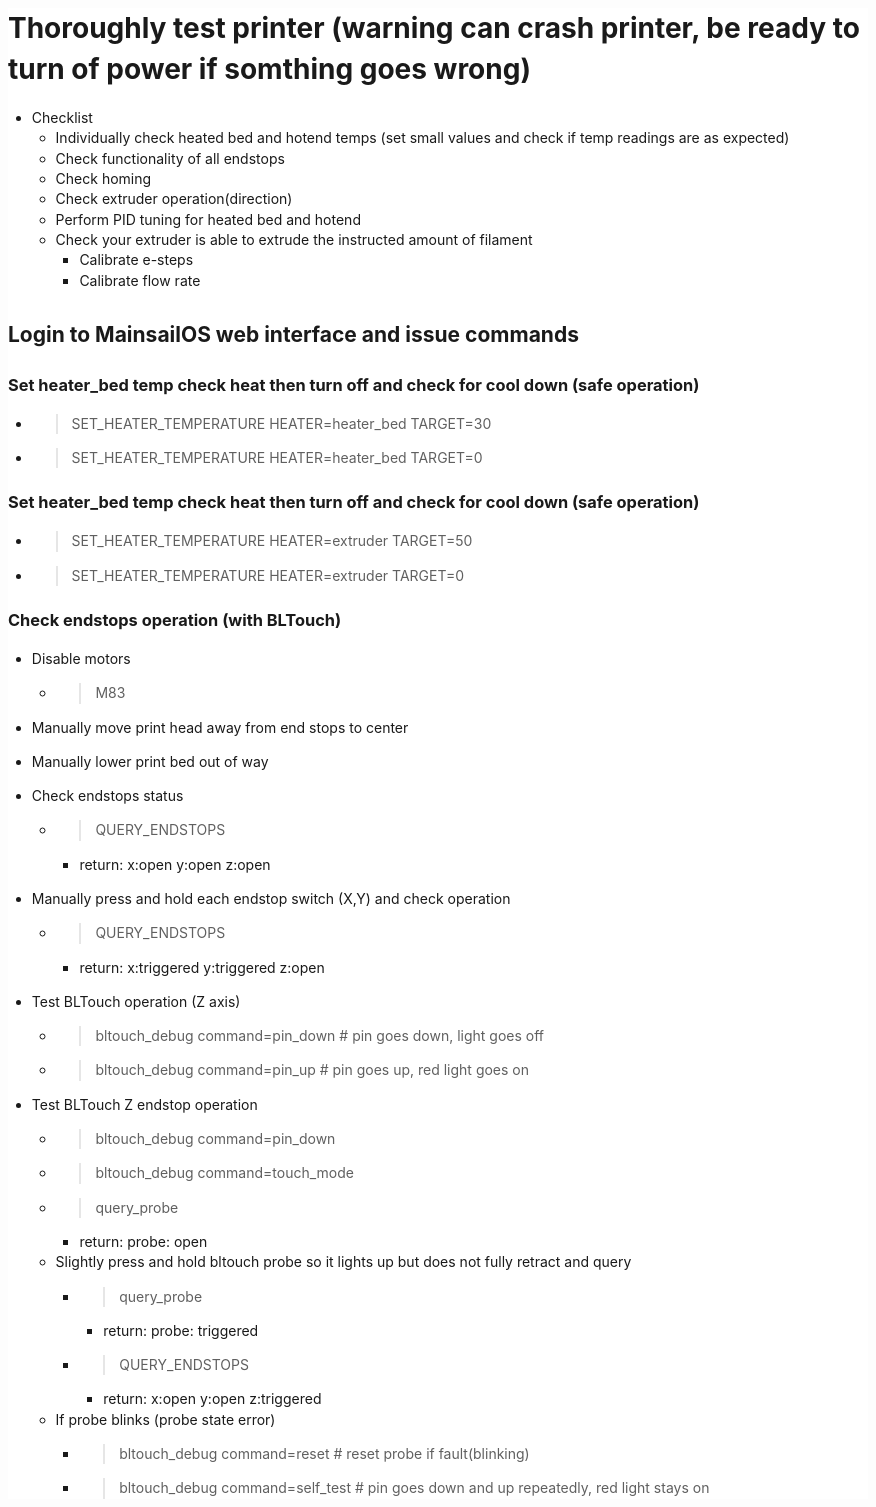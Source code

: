 # Thoroughly test printer (warning can crash printer, be ready to turn of power if somthing goes wrong)

- Checklist
  - Individually check heated bed and hotend temps (set small values and check if temp readings are as expected)
  - Check functionality of all endstops
  - Check homing
  - Check extruder operation(direction)
  - Perform PID tuning for heated bed and hotend
  - Check your extruder is able to extrude the instructed amount of filament 
    - Calibrate e-steps
    - Calibrate flow rate

## Login to MainsailOS web interface and issue commands

### Set heater_bed temp check heat then turn off and check for cool down (safe operation)
  - > SET_HEATER_TEMPERATURE HEATER=heater_bed TARGET=30
  - > SET_HEATER_TEMPERATURE HEATER=heater_bed TARGET=0
  
### Set heater_bed temp check heat then turn off and check for cool down (safe operation)
  - > SET_HEATER_TEMPERATURE HEATER=extruder TARGET=50
  - > SET_HEATER_TEMPERATURE HEATER=extruder TARGET=0
  
### Check endstops operation (with BLTouch)
  - Disable motors
    - > M83
  - Manually move print head away from end stops to center
  - Manually lower print bed out of way
  
  - Check endstops status
    - > QUERY_ENDSTOPS
      - return: x:open y:open z:open
  - Manually press and hold each endstop switch (X,Y) and check operation
    - > QUERY_ENDSTOPS
      - return: x:triggered y:triggered z:open
  
  - Test BLTouch operation (Z axis)
    - > bltouch_debug command=pin_down      # pin goes down, light goes off
    - > bltouch_debug command=pin_up        # pin goes up, red light goes on
    
  - Test BLTouch Z endstop operation
    - > bltouch_debug command=pin_down
    - > bltouch_debug command=touch_mode
    - > query_probe
      - return: probe: open
    - Slightly press and hold bltouch probe so it lights up but does not fully retract and query
      - > query_probe
        - return: probe: triggered
      - > QUERY_ENDSTOPS
        - return: x:open y:open z:triggered
    - If probe blinks (probe state error)
      - > bltouch_debug command=reset        # reset probe if fault(blinking)
      - > bltouch_debug command=self_test    # pin goes down and up repeatedly, red light stays on
      